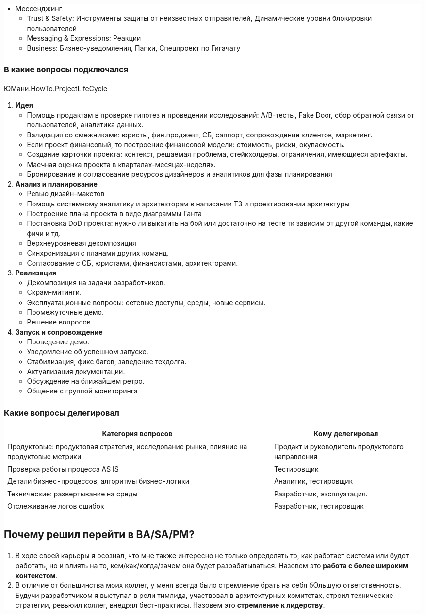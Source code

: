 - Мессенджинг
	- Trust & Safety: Инструменты защиты от неизвестных отправителей, Динамические уровни блокировки пользователей
	- Messaging & Expressions: Реакции
	- Business: Бизнес-уведомления, Папки, Спецпроект по Гигачату
### В какие вопросы подключался
[ЮМани.HowTo.ProjectLifeCycle](https://wiki.yooteam.ru/display/PMO/HowTo.ProjectLifeCycle?preview=/135004011/372383727/Copy%20of%20PMO%20(1).jpg)
1. **Идея**
	- Помощь продактам в проверке гипотез и проведении исследований: A/B-тесты, Fake Door, сбор обратной связи от пользователей, аналитика данных.
	- Валидация со смежниками: юристы, фин.проджект, СБ, саппорт, сопровождение клиентов, маркетинг.
	- Если проект финансовый, то построение финансовой модели: стоимость, риски, окупаемость.
	- Создание карточки проекта: контекст, решаемая проблема, стейкхолдеры, ограничения, имеющиеся артефакты.
	- Маечная оценка проекта в кварталах-месяцах-неделях.
	- Бронирование и согласование ресурсов дизайнеров и аналитиков для фазы планирования
2. **Анализ и планирование**
	- Ревью дизайн-макетов
	- Помощь системному аналитику и архитекторам в написании ТЗ и проектировании архитектуры
	- Построение плана проекта в виде диаграммы Ганта
	- Постановка DoD проекта: нужно ли выкатить на бой или достаточно на тесте тк зависим от другой команды, какие фичи и тд.
	- Верхнеуровневая декомпозиция
	- Синхронизация с планами других команд.
	- Согласование с СБ, юристами, финансистами, архитекторами.
3. **Реализация**
	- Декомпозиция на задачи разработчиков.
	- Скрам-митинги.
	- Эксплуатационные вопросы: сетевые доступы, среды, новые сервисы.
	- Промежуточные демо.
	- Решение вопросов.
4. **Запуск и сопровождение**
	- Проведение демо.
	- Уведомление об успешном запуске.
	- Стабилизация, фикс багов, заведение техдолга.
	- Актуализация документации.
	- Обсуждение на ближайшем ретро.
	- Общение с группой мониторинга
### Какие вопросы делегировал
| Категория вопросов                                                                      | Кому делегировал                                |
| --------------------------------------------------------------------------------------- | ----------------------------------------------- |
| Продуктовые: продуктовая стратегия, исследование рынка, влияние на продуктовые метрики, | Продакт и руководитель продуктового направления |
| Проверка работы процесса AS IS                                                          | Тестировщик                                     |
| Детали бизнес-процессов, алгоритмы бизнес-логики                                        | Аналитик, тестировщик                           |
| Технические: развертывание на среды                                                     | Разработчик, эксплуатация.                      |
| Отслеживание логов ошибок                                                               | Разработчик, тестировщик                        |
## Почему решил перейти в BA/SA/PM?
1. В ходе своей карьеры я осознал, что мне также интересно не только определять то, как работает система или будет работать, но и влиять на то, кем/как/когда/зачем она будет разрабатываться. Назовем это **работа с более широким контекстом**.
2. В отличие от большинства моих коллег, у меня всегда было стремление брать на себя бОльшую ответственность. Будучи разработчиком я выступал в роли тимлида, участвовал в архитектурных комитетах, строил технические стратегии, ревьюил коллег, внедрял бест-практисы. Назовем это **стремление к лидерству**.
